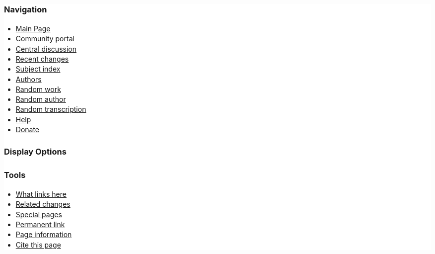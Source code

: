 </div>

</div>

<div id="mw-panel">

<div id="p-logo" role="banner">

[](/wiki/Main_Page "Visit the main page")

</div>

### <span>Navigation</span>

<div class="body vector-menu-content">

  - <span id="n-mainpage">[Main
    Page](/wiki/Main_Page "Visit the main page [z]")</span>
  - <span id="n-portal">[Community
    portal](/wiki/Wikisource:Community_portal "About the project, what you can do, where to find things")</span>
  - <span id="n-scriptorium">[Central
    discussion](/wiki/Wikisource:Scriptorium)</span>
  - <span id="n-recentchanges">[Recent
    changes](/wiki/Special:RecentChanges "A list of recent changes in the wiki [r]")</span>
  - <span id="n-subjectindex">[Subject
    index](/wiki/Portal:Portals)</span>
  - <span id="n-categoryauthors">[Authors](/wiki/Category:Authors_by_alphabetical_order)</span>
  - <span id="n-randomwork">[Random
    work](/wiki/Special:RandomRootpage/Main)</span>
  - <span id="n-randomauthor">[Random
    author](/wiki/Special:Random/Author)</span>
  - <span id="n-randomindex">[Random
    transcription](/wiki/Special:Random/Index)</span>
  - <span id="n-help">[Help](/wiki/Help:Contents "The place to find out")</span>
  - <span id="n-sitesupport">[Donate](//donate.wikimedia.org/wiki/Special:FundraiserRedirector?utm_source=donate&utm_medium=sidebar&utm_campaign=C13_en.wikisource.org&uselang=en "Support us")</span>

</div>

### <span>Display Options</span>

<div class="body vector-menu-content">

</div>

### <span>Tools</span>

<div class="body vector-menu-content">

  - <span id="t-whatlinkshere">[What links
    here](/wiki/Special:WhatLinksHere/Quran_\(Progressive_Muslims_Organization\)/36 "A list of all wiki pages that link here [j]")</span>
  - <span id="t-recentchangeslinked">[Related
    changes](/wiki/Special:RecentChangesLinked/Quran_\(Progressive_Muslims_Organization\)/36 "Recent changes in pages linked from this page [k]")</span>
  - <span id="t-specialpages">[Special
    pages](/wiki/Special:SpecialPages "A list of all special pages [q]")</span>
  - <span id="t-permalink">[Permanent
    link](/w/index.php?title=Quran_\(Progressive_Muslims_Organization\)/36&oldid=3755608 "Permanent link to this revision of the page")</span>
  - <span id="t-info">[Page
    information](/w/index.php?title=Quran_\(Progressive_Muslims_Organization\)/36&action=info "More information about this page")</span>
  - <span id="t-cite">[Cite this
    page](/w/index.php?title=Special:CiteThisPage&page=Quran_%28Progressive_Muslims_Organization%29%2F36&id=3755608&wpFormIdentifier=titleform "Information on how to cite this page")</span>
